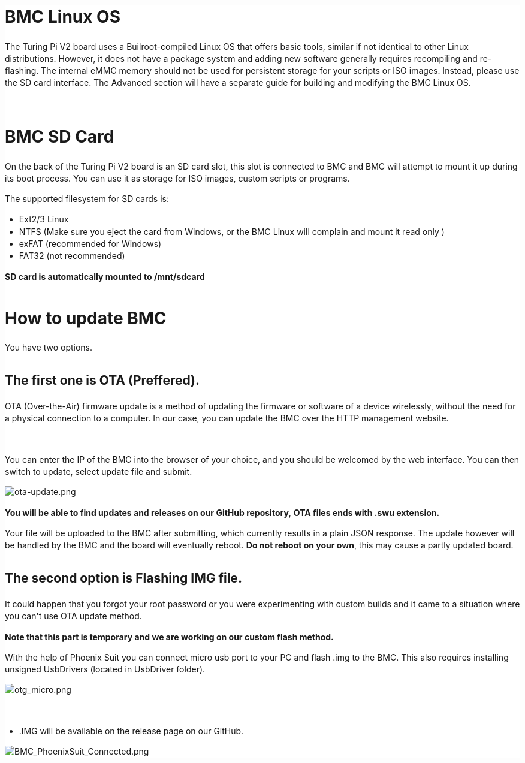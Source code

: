 <h1>BMC Linux OS</h1>
<div class="flex flex-grow flex-col gap-3">
<div class="min-h-[20px] flex flex-col items-start gap-4 whitespace-pre-wrap">
<div class="markdown prose w-full break-words dark:prose-invert light">The Turing Pi V2 board uses a Builroot-compiled Linux OS that offers basic tools, similar if not identical to other Linux distributions. However, it does not have a package system and adding new software generally requires recompiling and re-flashing. The internal eMMC memory should not be used for persistent storage for your scripts or ISO images. Instead, please use the SD card interface. The Advanced section will have a separate guide for building and modifying the BMC Linux OS.</div>
<div class="markdown prose w-full break-words dark:prose-invert light">
<br>
<h1>BMC SD Card</h1>
<p>On the back of the Turing Pi V2 board is an SD card slot, this slot is connected to BMC and BMC will attempt to mount it up during its boot process. You can use it as storage for ISO images, custom scripts or programs.</p>
<p>The supported filesystem for SD cards is:</p>
<ul>
<li>Ext2/3 Linux</li>
<li>NTFS (Make sure you eject the card from Windows, or the BMC Linux will complain and mount it read only )</li>
<li>exFAT (recommended for Windows)</li>
<li>FAT32 (not recommended)</li>
</ul>
<p><strong>SD card is automatically mounted to /mnt/sdcard</strong></p>
</div>
<h1 class="markdown prose w-full break-words dark:prose-invert light">How to update BMC</h1>
</div>
</div>
<p>You have two options.</p>
<h2>The first one is OTA (<span class="wysiwyg-color-green120">Preffered</span>).</h2>
<p>OTA (Over-the-Air) firmware update is a method of updating the firmware or software of a device wirelessly, without the need for a physical connection to a computer. In our case, you can update the BMC over the HTTP management website.</p>
<p> </p>
<p>You can enter the IP of the BMC into the browser of your choice, and you should be welcomed by the web interface. You can then switch to update, select update file and submit.</p>
<p><img src="https://help.turingpi.com/hc/article_attachments/8848581719453" alt="ota-update.png"></p>
<p><strong>You will be able to find updates and releases on our</strong><a href="https://github.com/wenyi0421/turing-pi/releases" target="_blank" rel="noopener noreferrer"><strong> GitHub repository</strong></a>, <span class="wysiwyg-color-red"><strong>OTA files ends with </strong></span><span class="wysiwyg-color-green110"><strong>.</strong></span><span class="wysiwyg-color-green120"><strong>swu</strong></span><span class="wysiwyg-color-red"><strong> extension.</strong></span></p>
<p>Your file will be uploaded to the BMC after submitting, which currently results in a plain JSON response. The update however will be handled by the BMC and the board will eventually reboot. <strong>Do not reboot on your own</strong>, this may cause a partly updated board.</p>
<h2>The second option is Flashing IMG file.</h2>
<p>It could happen that you forgot your root password or you were experimenting with custom builds and it came to a situation where you can't use OTA update method.</p>
<p><span class="wysiwyg-color-red"><strong>Note that this part is temporary and we are working on our custom flash method.</strong></span></p>
<p><span class="wysiwyg-color-black">With the help of Phoenix Suit you can connect micro usb port to your PC and flash .img to the BMC. This also requires installing unsigned UsbDrivers (located in UsbDriver folder). <br></span></p>
<p><span class="wysiwyg-color-black"><img src="https://help.turingpi.com/hc/article_attachments/8848969900701" alt="otg_micro.png"></span></p>
<p> </p>
<ul>
<li><span class="wysiwyg-color-black">.IMG will be available on the release page on our <a href="https://github.com/wenyi0421/turing-pi/releases" target="_blank" rel="noopener noreferrer">GitHub.</a></span></li>
</ul>
<p><span class="wysiwyg-color-black"><img src="https://help.turingpi.com/hc/article_attachments/8848793005213" alt="BMC_PhoenixSuit_Connected.png"></span></p>